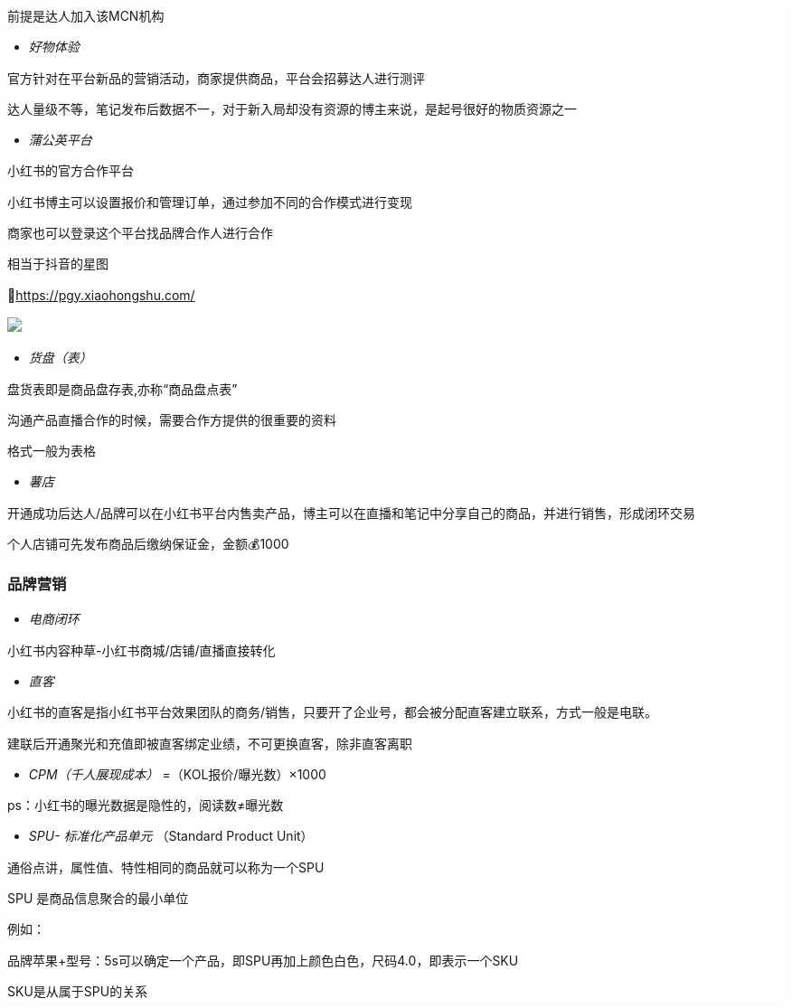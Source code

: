 前提是达人加入该MCN机构

  *  _好物体验_

官方针对在平台新品的营销活动，商家提供商品，平台会招募达人进行测评

达人量级不等，笔记发布后数据不一，对于新入局却没有资源的博主来说，是起号很好的物质资源之一

  *  _蒲公英平台_

小红书的官方合作平台

小红书博主可以设置报价和管理订单，通过参加不同的合作模式进行变现

商家也可以登录这个平台找品牌合作人进行合作

相当于抖音的星图

🔗<https://pgy.xiaohongshu.com/>

![](https://static.xiaobot.net/file/2024-04-25/179814/31005261067c6040dad9d9054d1f02f6.png)

  *  _货盘（表）_

盘货表即是商品盘存表,亦称“商品盘点表”

沟通产品直播合作的时候，需要合作方提供的很重要的资料

格式一般为表格

  *  _薯店_

开通成功后达人/品牌可以在小红书平台内售卖产品，博主可以在直播和笔记中分享自己的商品，并进行销售，形成闭环交易

个人店铺可先发布商品后缴纳保证金，金额💰1000

### **品牌营销**

  *  _电商闭环_

小红书内容种草-小红书商城/店铺/直播直接转化

  *  _直客_

小红书的直客是指小红书平台效果团队的商务/销售，只要开了企业号，都会被分配直客建立联系，方式一般是电联。

建联后开通聚光和充值即被直客绑定业绩，不可更换直客，除非直客离职

  *  _CPM（千人展现成本）_ =（KOL报价/曝光数）×1000

ps：小红书的曝光数据是隐性的，阅读数≠曝光数

  *  _SPU- 标准化产品单元_ （Standard Product Unit）

通俗点讲，属性值、特性相同的商品就可以称为一个SPU

SPU 是商品信息聚合的最小单位

例如：

品牌苹果+型号：5s可以确定一个产品，即SPU再加上颜色白色，尺码4.0，即表示一个SKU

SKU是从属于SPU的关系
